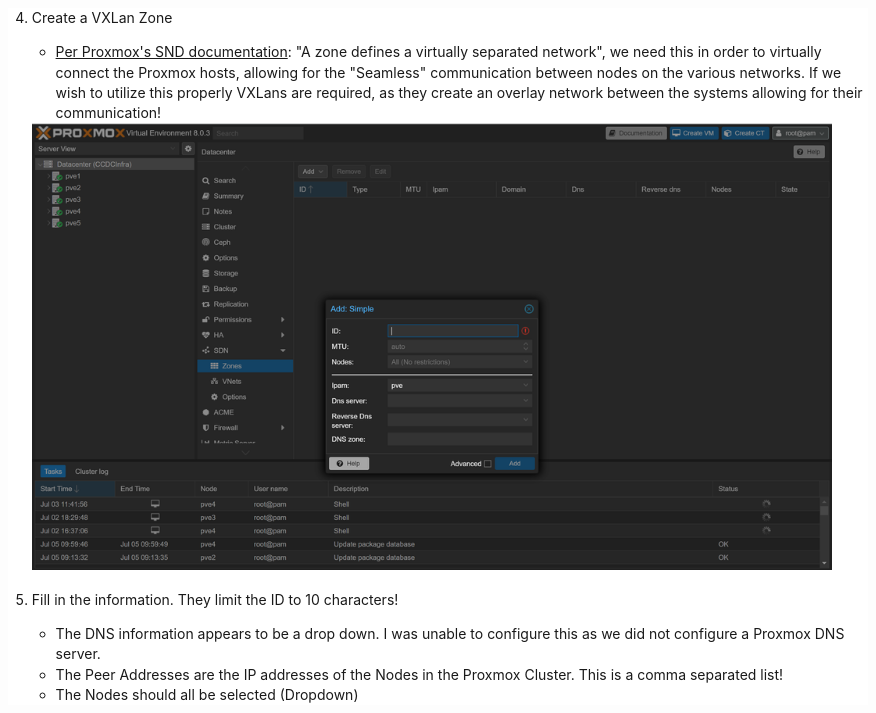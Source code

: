 4. Create a VXLan Zone 
   *  <a href="https://pve.proxmox.com/pve-docs/chapter-pvesdn.html">Per Proxmox's SND documentation</a>: "A zone defines a virtually separated network", we need this in order to virtually connect the Proxmox hosts, allowing for the "Seamless" communication between nodes on the various networks. If we wish to utilize this properly VXLans are required, as they create an overlay network between the systems allowing for their communication!

    <img src="Images/SD4.png" width=800>

5. Fill in the information. They limit the ID to 10 characters!
    * The DNS information appears to be a drop down. I was unable to configure this as we did not configure a Proxmox DNS server.
    * The Peer Addresses are the IP addresses of the Nodes in the Proxmox Cluster. This is a comma separated list!
    * The Nodes should all be selected (Dropdown)